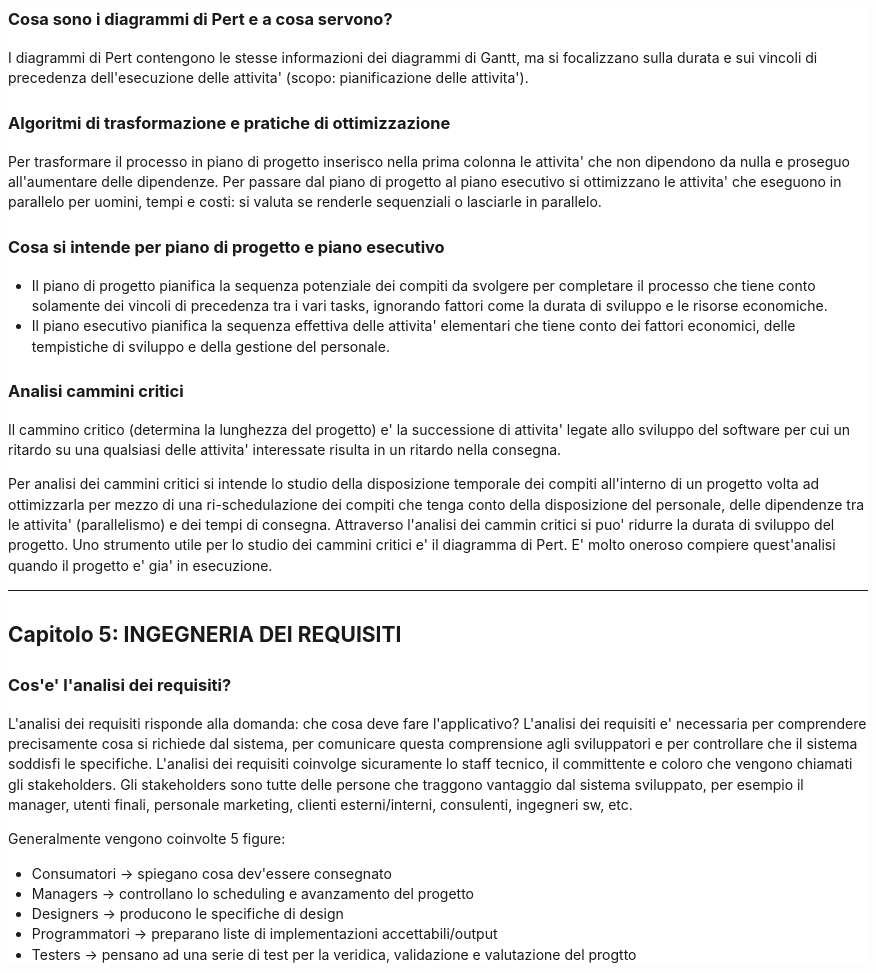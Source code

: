 ### Cosa sono i diagrammi di Pert e a cosa servono?
I diagrammi di Pert contengono le stesse informazioni dei diagrammi di Gantt, ma si focalizzano sulla durata e sui vincoli di precedenza dell'esecuzione delle attivita' (scopo: pianificazione delle attivita').

### Algoritmi di trasformazione e pratiche di ottimizzazione
Per trasformare  il processo in piano di progetto inserisco nella prima colonna le attivita' che non dipendono da nulla e proseguo all'aumentare  delle dipendenze.
Per passare dal piano di progetto al piano esecutivo si ottimizzano le attivita' che eseguono in parallelo per uomini, tempi e costi: si valuta se renderle sequenziali o lasciarle in parallelo.

### Cosa si intende per piano di progetto e piano esecutivo
- Il piano di progetto pianifica la sequenza potenziale dei compiti da svolgere per completare il processo che tiene conto solamente dei vincoli di precedenza tra i vari tasks, ignorando fattori come la durata di sviluppo e le risorse economiche.
- Il piano esecutivo pianifica la sequenza effettiva delle attivita' elementari che tiene conto dei fattori economici, delle tempistiche di sviluppo e della gestione del personale.

### Analisi cammini critici
Il cammino critico (determina la lunghezza del progetto) e' la successione di attivita' legate allo sviluppo del software per cui un ritardo su una qualsiasi delle attivita' interessate risulta in un ritardo nella consegna.

Per analisi dei cammini critici si intende lo studio della disposizione temporale dei compiti all'interno di un progetto volta ad ottimizzarla per mezzo di una ri-schedulazione dei compiti che tenga conto della disposizione del personale, delle dipendenze tra le attivita' (parallelismo) e dei tempi di consegna. Attraverso l'analisi dei cammin critici si puo' ridurre la durata di sviluppo del progetto.
Uno strumento utile per lo studio dei cammini critici e' il diagramma di Pert. 
E' molto oneroso compiere quest'analisi quando il progetto e' gia' in esecuzione.

---
## Capitolo 5: INGEGNERIA DEI REQUISITI
### Cos'e' l'analisi dei requisiti?
L'analisi dei requisiti risponde alla domanda: che cosa deve fare l'applicativo?
L'analisi dei requisiti e' necessaria per comprendere precisamente cosa si richiede dal sistema, per comunicare questa comprensione agli sviluppatori e per controllare che il sistema soddisfi le specifiche.
L'analisi dei requisiti coinvolge sicuramente lo staff tecnico, il committente e coloro che vengono chiamati gli stakeholders. Gli stakeholders sono tutte delle persone che traggono vantaggio dal sistema sviluppato, per esempio il manager, utenti finali, personale marketing, clienti esterni/interni, consulenti, ingegneri sw, etc.

Generalmente vengono coinvolte 5 figure:
- Consumatori $\rightarrow$ spiegano cosa dev'essere consegnato
- Managers $\rightarrow$ controllano lo scheduling e avanzamento del progetto
- Designers  $\rightarrow$ producono le specifiche di design
- Programmatori $\rightarrow$ preparano liste di implementazioni accettabili/output
- Testers $\rightarrow$ pensano ad una serie di test per la veridica, validazione e valutazione del progtto
